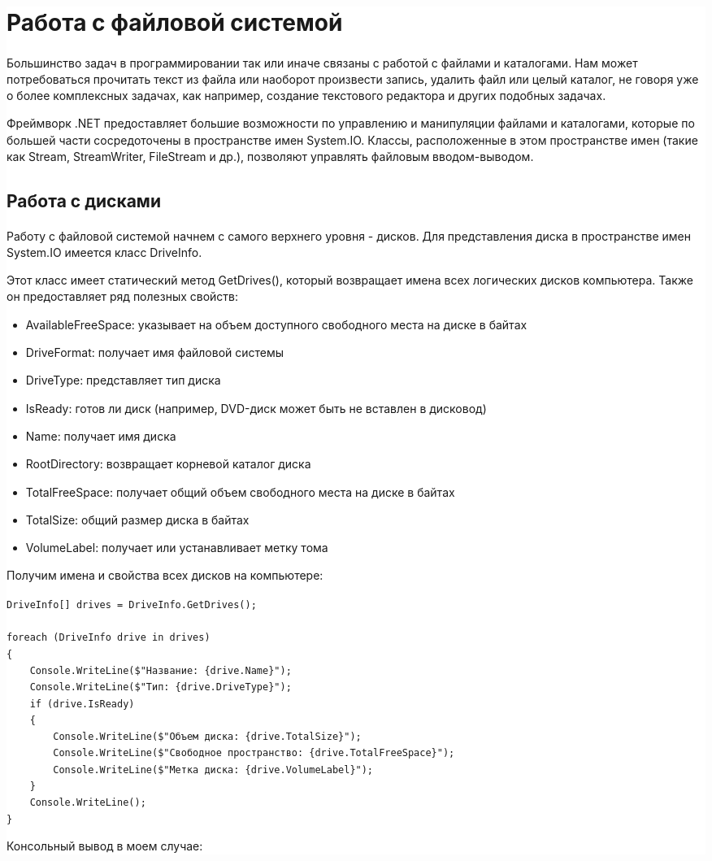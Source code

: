 # Работа с файловой системой

Большинство задач в программировании так или иначе связаны с работой с файлами и каталогами. Нам может потребоваться прочитать текст из файла или наоборот произвести запись, удалить файл или целый каталог, не говоря уже о более комплексных задачах, как например, создание текстового редактора и других подобных задачах.

Фреймворк .NET предоставляет большие возможности по управлению и манипуляции файлами и каталогами, которые по большей части сосредоточены в пространстве имен System.IO. Классы, расположенные в этом пространстве имен (такие как Stream, StreamWriter, FileStream и др.), позволяют управлять файловым вводом-выводом.

## Работа с дисками
Работу с файловой системой начнем с самого верхнего уровня - дисков. Для представления диска в пространстве имен System.IO имеется класс DriveInfo.

Этот класс имеет статический метод GetDrives(), который возвращает имена всех логических дисков компьютера. Также он предоставляет ряд полезных свойств:

- AvailableFreeSpace: указывает на объем доступного свободного места на диске в байтах

- DriveFormat: получает имя файловой системы

- DriveType: представляет тип диска

- IsReady: готов ли диск (например, DVD-диск может быть не вставлен в дисковод)

- Name: получает имя диска

- RootDirectory: возвращает корневой каталог диска

- TotalFreeSpace: получает общий объем свободного места на диске в байтах

- TotalSize: общий размер диска в байтах

- VolumeLabel: получает или устанавливает метку тома

Получим имена и свойства всех дисков на компьютере:

```Csharp
DriveInfo[] drives = DriveInfo.GetDrives();
 
foreach (DriveInfo drive in drives)
{
    Console.WriteLine($"Название: {drive.Name}");
    Console.WriteLine($"Тип: {drive.DriveType}");
    if (drive.IsReady)
    {
        Console.WriteLine($"Объем диска: {drive.TotalSize}");
        Console.WriteLine($"Свободное пространство: {drive.TotalFreeSpace}");
        Console.WriteLine($"Метка диска: {drive.VolumeLabel}");
    }
    Console.WriteLine();
}
```
Консольный вывод в моем случае:

